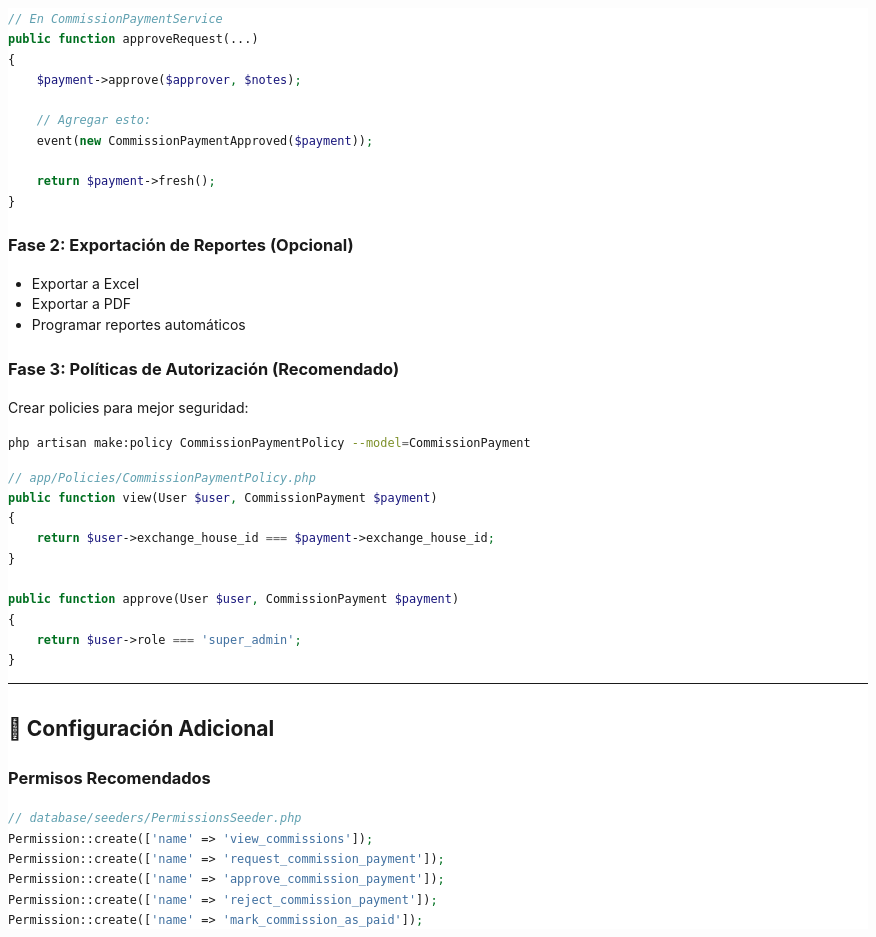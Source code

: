 ```php
// En CommissionPaymentService
public function approveRequest(...)
{
    $payment->approve($approver, $notes);
    
    // Agregar esto:
    event(new CommissionPaymentApproved($payment));
    
    return $payment->fresh();
}
```

### Fase 2: Exportación de Reportes (Opcional)
- Exportar a Excel
- Exportar a PDF
- Programar reportes automáticos

### Fase 3: Políticas de Autorización (Recomendado)

Crear policies para mejor seguridad:

```bash
php artisan make:policy CommissionPaymentPolicy --model=CommissionPayment
```

```php
// app/Policies/CommissionPaymentPolicy.php
public function view(User $user, CommissionPayment $payment)
{
    return $user->exchange_house_id === $payment->exchange_house_id;
}

public function approve(User $user, CommissionPayment $payment)
{
    return $user->role === 'super_admin';
}
```

---

## 🔧 Configuración Adicional

### Permisos Recomendados

```php
// database/seeders/PermissionsSeeder.php
Permission::create(['name' => 'view_commissions']);
Permission::create(['name' => 'request_commission_payment']);
Permission::create(['name' => 'approve_commission_payment']);
Permission::create(['name' => 'reject_commission_payment']);
Permission::create(['name' => 'mark_commission_as_paid']);
```
